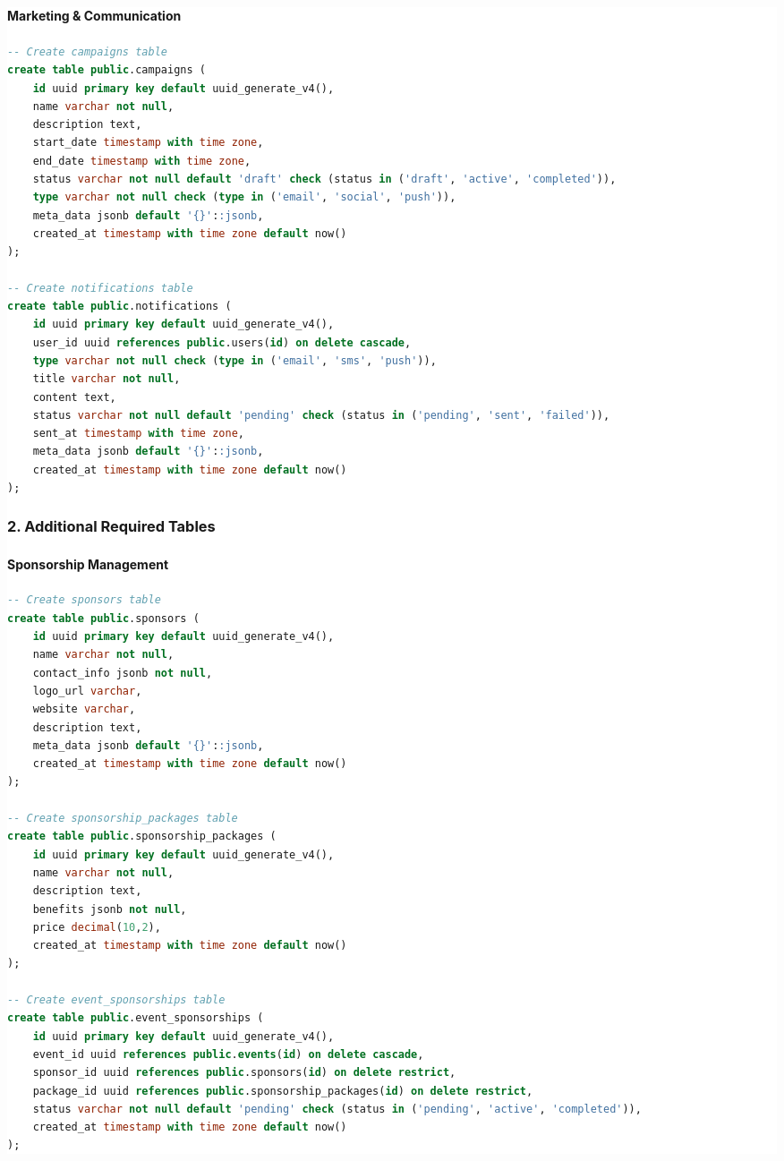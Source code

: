 #### Marketing & Communication
```sql
-- Create campaigns table
create table public.campaigns (
    id uuid primary key default uuid_generate_v4(),
    name varchar not null,
    description text,
    start_date timestamp with time zone,
    end_date timestamp with time zone,
    status varchar not null default 'draft' check (status in ('draft', 'active', 'completed')),
    type varchar not null check (type in ('email', 'social', 'push')),
    meta_data jsonb default '{}'::jsonb,
    created_at timestamp with time zone default now()
);

-- Create notifications table
create table public.notifications (
    id uuid primary key default uuid_generate_v4(),
    user_id uuid references public.users(id) on delete cascade,
    type varchar not null check (type in ('email', 'sms', 'push')),
    title varchar not null,
    content text,
    status varchar not null default 'pending' check (status in ('pending', 'sent', 'failed')),
    sent_at timestamp with time zone,
    meta_data jsonb default '{}'::jsonb,
    created_at timestamp with time zone default now()
);
```

### 2. Additional Required Tables

#### Sponsorship Management
```sql
-- Create sponsors table
create table public.sponsors (
    id uuid primary key default uuid_generate_v4(),
    name varchar not null,
    contact_info jsonb not null,
    logo_url varchar,
    website varchar,
    description text,
    meta_data jsonb default '{}'::jsonb,
    created_at timestamp with time zone default now()
);

-- Create sponsorship_packages table
create table public.sponsorship_packages (
    id uuid primary key default uuid_generate_v4(),
    name varchar not null,
    description text,
    benefits jsonb not null,
    price decimal(10,2),
    created_at timestamp with time zone default now()
);

-- Create event_sponsorships table
create table public.event_sponsorships (
    id uuid primary key default uuid_generate_v4(),
    event_id uuid references public.events(id) on delete cascade,
    sponsor_id uuid references public.sponsors(id) on delete restrict,
    package_id uuid references public.sponsorship_packages(id) on delete restrict,
    status varchar not null default 'pending' check (status in ('pending', 'active', 'completed')),
    created_at timestamp with time zone default now()
);
```